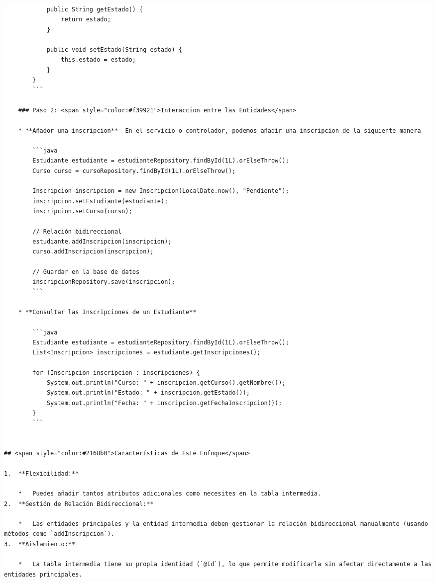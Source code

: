                 public String getEstado() {
                    return estado;
                }

                public void setEstado(String estado) {
                    this.estado = estado;
                }
            }
            ```

        ### Paso 2: <span style="color:#f39921">Interaccion entre las Entidades</span>
        
        * **Añador una inscripcion**  En el servicio o controlador, podemos añadir una inscripcion de la siguiente manera

            ```java
            Estudiante estudiante = estudianteRepository.findById(1L).orElseThrow();
            Curso curso = cursoRepository.findById(1L).orElseThrow();

            Inscripcion inscripcion = new Inscripcion(LocalDate.now(), "Pendiente");
            inscripcion.setEstudiante(estudiante);
            inscripcion.setCurso(curso);

            // Relación bidireccional
            estudiante.addInscripcion(inscripcion);
            curso.addInscripcion(inscripcion);

            // Guardar en la base de datos
            inscripcionRepository.save(inscripcion);
            ```
            
        * **Consultar las Inscripciones de un Estudiante**
        
            ```java
            Estudiante estudiante = estudianteRepository.findById(1L).orElseThrow();
            List<Inscripcion> inscripciones = estudiante.getInscripciones();

            for (Inscripcion inscripcion : inscripciones) {
                System.out.println("Curso: " + inscripcion.getCurso().getNombre());
                System.out.println("Estado: " + inscripcion.getEstado());
                System.out.println("Fecha: " + inscripcion.getFechaInscripcion());
            }
            ```


    ## <span style="color:#2168b0">Características de Este Enfoque</span>

    1.  **Flexibilidad:**
        
        *   Puedes añadir tantos atributos adicionales como necesites en la tabla intermedia.
    2.  **Gestión de Relación Bidireccional:**
        
        *   Las entidades principales y la entidad intermedia deben gestionar la relación bidireccional manualmente (usando métodos como `addInscripcion`).
    3.  **Aislamiento:**
        
        *   La tabla intermedia tiene su propia identidad (`@Id`), lo que permite modificarla sin afectar directamente a las entidades principales.


        
 

        
    


